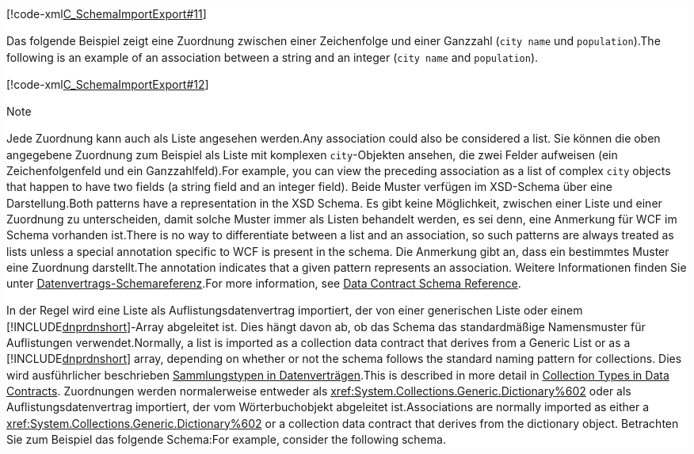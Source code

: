  [!code-xml[C_SchemaImportExport#11](../../../../samples/snippets/csharp/VS_Snippets_CFX/c_schemaimportexport/common/source.config#11)]  
  
 <span data-ttu-id="441ed-164">Das folgende Beispiel zeigt eine Zuordnung zwischen einer Zeichenfolge und einer Ganzzahl (`city name` und `population`).</span><span class="sxs-lookup"><span data-stu-id="441ed-164">The following is an example of an association between a string and an integer (`city name` and `population`).</span></span>  
  
 [!code-xml[C_SchemaImportExport#12](../../../../samples/snippets/csharp/VS_Snippets_CFX/c_schemaimportexport/common/source.config#12)]  
  
> [!NOTE]
>  <span data-ttu-id="441ed-165">Jede Zuordnung kann auch als Liste angesehen werden.</span><span class="sxs-lookup"><span data-stu-id="441ed-165">Any association could also be considered a list.</span></span> <span data-ttu-id="441ed-166">Sie können die oben angegebene Zuordnung zum Beispiel als Liste mit komplexen `city`-Objekten ansehen, die zwei Felder aufweisen (ein Zeichenfolgenfeld und ein Ganzzahlfeld).</span><span class="sxs-lookup"><span data-stu-id="441ed-166">For example, you can view the preceding association as a list of complex `city` objects that happen to have two fields (a string field and an integer field).</span></span> <span data-ttu-id="441ed-167">Beide Muster verfügen im XSD-Schema über eine Darstellung.</span><span class="sxs-lookup"><span data-stu-id="441ed-167">Both patterns have a representation in the XSD Schema.</span></span> <span data-ttu-id="441ed-168">Es gibt keine Möglichkeit, zwischen einer Liste und einer Zuordnung zu unterscheiden, damit solche Muster immer als Listen behandelt werden, es sei denn, eine Anmerkung für WCF im Schema vorhanden ist.</span><span class="sxs-lookup"><span data-stu-id="441ed-168">There is no way to differentiate between a list and an association, so such patterns are always treated as lists unless a special annotation specific to WCF is present in the schema.</span></span> <span data-ttu-id="441ed-169">Die Anmerkung gibt an, dass ein bestimmtes Muster eine Zuordnung darstellt.</span><span class="sxs-lookup"><span data-stu-id="441ed-169">The annotation indicates that a given pattern represents an association.</span></span> <span data-ttu-id="441ed-170">Weitere Informationen finden Sie unter [Datenvertrags-Schemareferenz](../../../../docs/framework/wcf/feature-details/data-contract-schema-reference.md).</span><span class="sxs-lookup"><span data-stu-id="441ed-170">For more information, see [Data Contract Schema Reference](../../../../docs/framework/wcf/feature-details/data-contract-schema-reference.md).</span></span>  
  
 <span data-ttu-id="441ed-171">In der Regel wird eine Liste als Auflistungsdatenvertrag importiert, der von einer generischen Liste oder einem [!INCLUDE[dnprdnshort](../../../../includes/dnprdnshort-md.md)]-Array abgeleitet ist. Dies hängt davon ab, ob das Schema das standardmäßige Namensmuster für Auflistungen verwendet.</span><span class="sxs-lookup"><span data-stu-id="441ed-171">Normally, a list is imported as a collection data contract that derives from a Generic List or as a [!INCLUDE[dnprdnshort](../../../../includes/dnprdnshort-md.md)] array, depending on whether or not the schema follows the standard naming pattern for collections.</span></span> <span data-ttu-id="441ed-172">Dies wird ausführlicher beschrieben [Sammlungstypen in Datenverträgen](../../../../docs/framework/wcf/feature-details/collection-types-in-data-contracts.md).</span><span class="sxs-lookup"><span data-stu-id="441ed-172">This is described in more detail in [Collection Types in Data Contracts](../../../../docs/framework/wcf/feature-details/collection-types-in-data-contracts.md).</span></span> <span data-ttu-id="441ed-173">Zuordnungen werden normalerweise entweder als <xref:System.Collections.Generic.Dictionary%602> oder als Auflistungsdatenvertrag importiert, der vom Wörterbuchobjekt abgeleitet ist.</span><span class="sxs-lookup"><span data-stu-id="441ed-173">Associations are normally imported as either a <xref:System.Collections.Generic.Dictionary%602> or a collection data contract that derives from the dictionary object.</span></span> <span data-ttu-id="441ed-174">Betrachten Sie zum Beispiel das folgende Schema:</span><span class="sxs-lookup"><span data-stu-id="441ed-174">For example, consider the following schema.</span></span>  
  